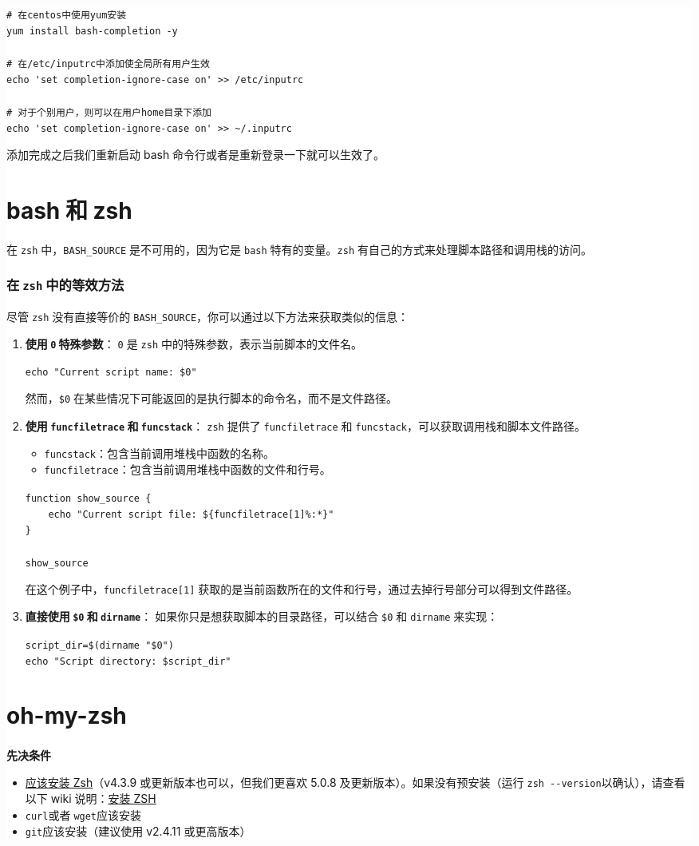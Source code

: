 ```shell
# 在centos中使用yum安装
yum install bash-completion -y

# 在/etc/inputrc中添加使全局所有用户生效
echo 'set completion-ignore-case on' >> /etc/inputrc

# 对于个别用户，则可以在用户home目录下添加
echo 'set completion-ignore-case on' >> ~/.inputrc
```

添加完成之后我们重新启动 bash 命令行或者是重新登录一下就可以生效了。

# bash 和 zsh

在 `zsh` 中，`BASH_SOURCE` 是不可用的，因为它是 `bash` 特有的变量。`zsh` 有自己的方式来处理脚本路径和调用栈的访问。

### 在 `zsh` 中的等效方法

尽管 `zsh` 没有直接等价的 `BASH_SOURCE`，你可以通过以下方法来获取类似的信息：

1. **使用 `0` 特殊参数**： `0` 是 `zsh` 中的特殊参数，表示当前脚本的文件名。

   ```
   echo "Current script name: $0"
   ```

   然而，`$0` 在某些情况下可能返回的是执行脚本的命令名，而不是文件路径。

2. **使用 `funcfiletrace` 和 `funcstack`**： `zsh` 提供了 `funcfiletrace` 和 `funcstack`，可以获取调用栈和脚本文件路径。

   - `funcstack`：包含当前调用堆栈中函数的名称。
   - `funcfiletrace`：包含当前调用堆栈中函数的文件和行号。

   ```
   function show_source {
       echo "Current script file: ${funcfiletrace[1]%:*}"
   }

   show_source
   ```

   在这个例子中，`funcfiletrace[1]` 获取的是当前函数所在的文件和行号，通过去掉行号部分可以得到文件路径。

3. **直接使用 `$0` 和 `dirname`**： 如果你只是想获取脚本的目录路径，可以结合 `$0` 和 `dirname` 来实现：

   ```shell
   script_dir=$(dirname "$0")
   echo "Script directory: $script_dir"
   ```

# oh-my-zsh

**先决条件**

- [应该安装 Zsh](https://www.zsh.org/)（v4.3.9 或更新版本也可以，但我们更喜欢 5.0.8 及更新版本）。如果没有预安装（运行 `zsh --version`以确认），请查看以下 wiki 说明：[安装 ZSH](https://github.com/ohmyzsh/ohmyzsh/wiki/Installing-ZSH)
- `curl`或者 `wget`应该安装
- `git`应该安装（建议使用 v2.4.11 或更高版本）
